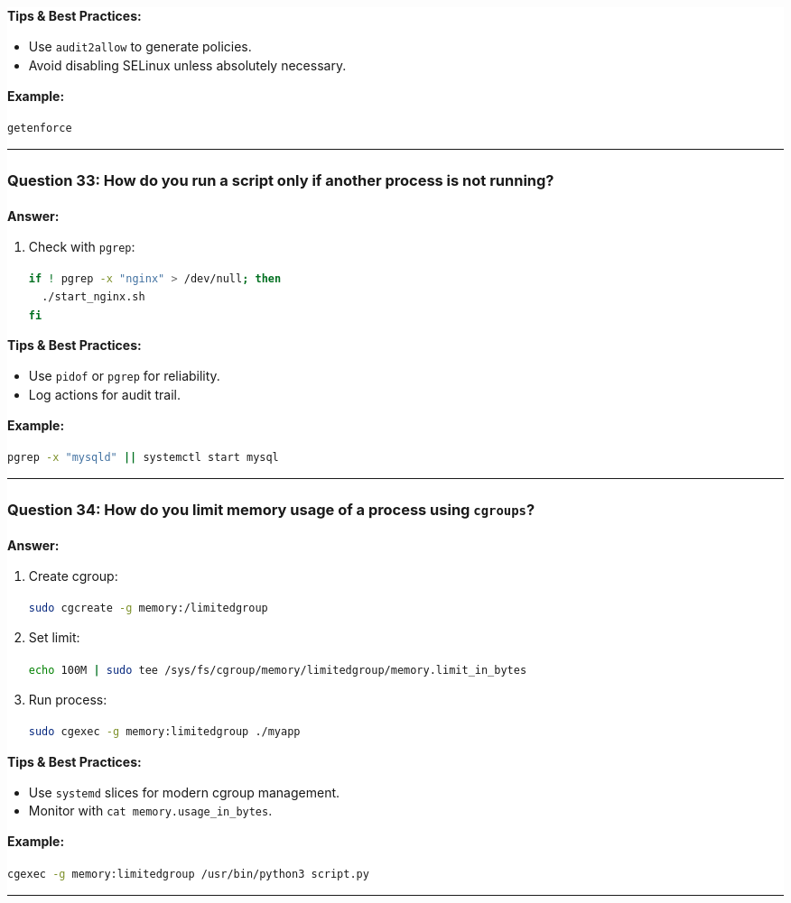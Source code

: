 **Tips & Best Practices:**
- Use `audit2allow` to generate policies.
- Avoid disabling SELinux unless absolutely necessary.

**Example:**
```bash
getenforce
```

---

### **Question 33: How do you run a script only if another process is not running?**

**Answer:**
1. Check with `pgrep`:
   ```bash
   if ! pgrep -x "nginx" > /dev/null; then
     ./start_nginx.sh
   fi
   ```

**Tips & Best Practices:**
- Use `pidof` or `pgrep` for reliability.
- Log actions for audit trail.

**Example:**
```bash
pgrep -x "mysqld" || systemctl start mysql
```

---

### **Question 34: How do you limit memory usage of a process using `cgroups`?**

**Answer:**
1. Create cgroup:
   ```bash
   sudo cgcreate -g memory:/limitedgroup
   ```
2. Set limit:
   ```bash
   echo 100M | sudo tee /sys/fs/cgroup/memory/limitedgroup/memory.limit_in_bytes
   ```
3. Run process:
   ```bash
   sudo cgexec -g memory:limitedgroup ./myapp
   ```

**Tips & Best Practices:**
- Use `systemd` slices for modern cgroup management.
- Monitor with `cat memory.usage_in_bytes`.

**Example:**
```bash
cgexec -g memory:limitedgroup /usr/bin/python3 script.py
```

---